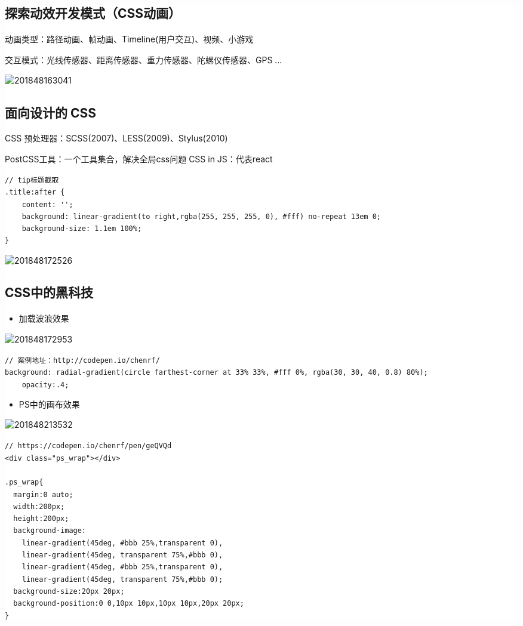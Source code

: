 ## 探索动效开发模式（CSS动画）

动画类型：路径动画、帧动画、Timeline(用户交互)、视频、小游戏

交互模式：光线传感器、距离传感器、重力传感器、陀螺仪传感器、GPS ...

![201848163041](http://cdn.chenrf.com/201848163041.png)



## 面向设计的 CSS

CSS 预处理器：SCSS(2007)、LESS(2009)、Stylus(2010)

PostCSS工具：一个工具集合，解决全局css问题
CSS in JS：代表react

```
// tip标题截取
.title:after {
    content: '';
    background: linear-gradient(to right,rgba(255, 255, 255, 0), #fff) no-repeat 13em 0;
    background-size: 1.1em 100%;
}
```
![201848172526](http://cdn.chenrf.com/201848172526.png)



## CSS中的黑科技

- 加载波浪效果

![201848172953](http://oy1qrdqm7.bkt.clouddn.com/a.gif)
```
// 案例地址：http://codepen.io/chenrf/
background: radial-gradient(circle farthest-corner at 33% 33%, #fff 0%, rgba(30, 30, 40, 0.8) 80%);
    opacity:.4;
```



- PS中的画布效果

![201848213532](http://cdn.chenrf.com/201848213532.png)
```
// https://codepen.io/chenrf/pen/geQVQd
<div class="ps_wrap"></div>

.ps_wrap{
  margin:0 auto;
  width:200px;
  height:200px;
  background-image: 
    linear-gradient(45deg, #bbb 25%,transparent 0),
    linear-gradient(45deg, transparent 75%,#bbb 0),
    linear-gradient(45deg, #bbb 25%,transparent 0),
    linear-gradient(45deg, transparent 75%,#bbb 0);
  background-size:20px 20px;
  background-position:0 0,10px 10px,10px 10px,20px 20px;
}
```
